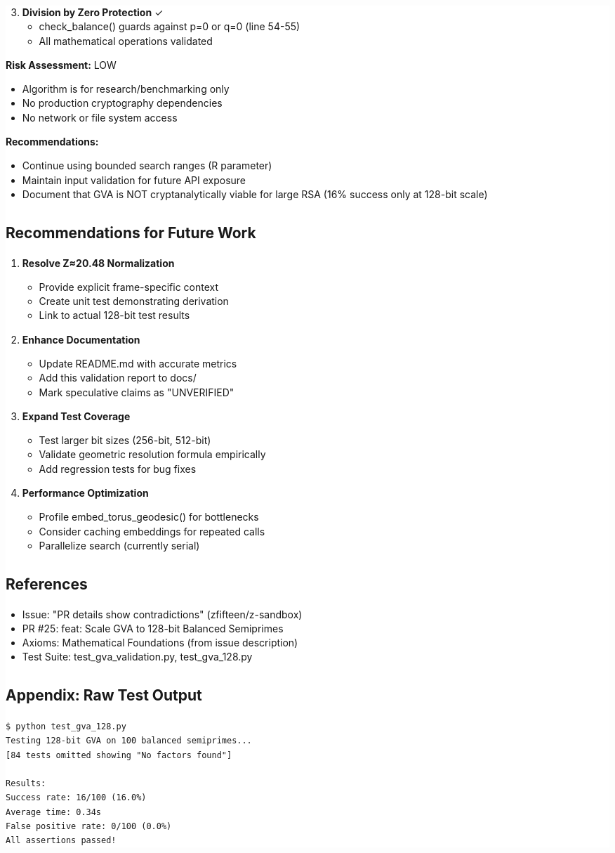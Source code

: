 3. **Division by Zero Protection** ✓
   - check_balance() guards against p=0 or q=0 (line 54-55)
   - All mathematical operations validated

**Risk Assessment:** LOW
- Algorithm is for research/benchmarking only
- No production cryptography dependencies
- No network or file system access

**Recommendations:**
- Continue using bounded search ranges (R parameter)
- Maintain input validation for future API exposure
- Document that GVA is NOT cryptanalytically viable for large RSA (16% success only at 128-bit scale)

## Recommendations for Future Work

1. **Resolve Z≈20.48 Normalization**
   - Provide explicit frame-specific context
   - Create unit test demonstrating derivation
   - Link to actual 128-bit test results

2. **Enhance Documentation**
   - Update README.md with accurate metrics
   - Add this validation report to docs/
   - Mark speculative claims as "UNVERIFIED"

3. **Expand Test Coverage**
   - Test larger bit sizes (256-bit, 512-bit)
   - Validate geometric resolution formula empirically
   - Add regression tests for bug fixes

4. **Performance Optimization**
   - Profile embed_torus_geodesic() for bottlenecks
   - Consider caching embeddings for repeated calls
   - Parallelize search (currently serial)

## References

- Issue: "PR details show contradictions" (zfifteen/z-sandbox)
- PR #25: feat: Scale GVA to 128-bit Balanced Semiprimes
- Axioms: Mathematical Foundations (from issue description)
- Test Suite: test_gva_validation.py, test_gva_128.py

## Appendix: Raw Test Output

```
$ python test_gva_128.py
Testing 128-bit GVA on 100 balanced semiprimes...
[84 tests omitted showing "No factors found"]

Results:
Success rate: 16/100 (16.0%)
Average time: 0.34s
False positive rate: 0/100 (0.0%)
All assertions passed!
```
